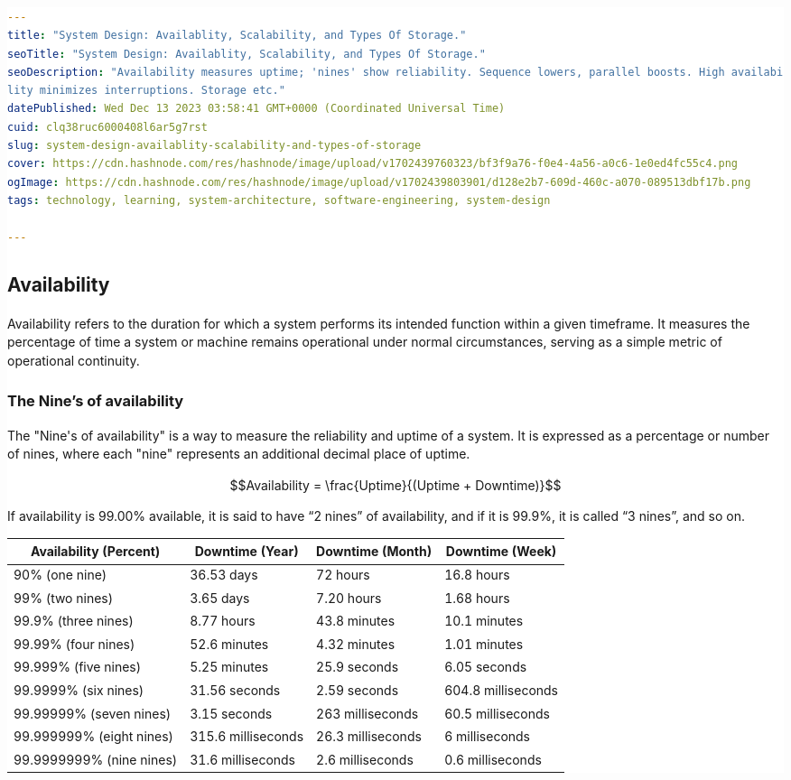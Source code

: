 ```yaml
---
title: "System Design: Availablity, Scalability, and Types Of Storage."
seoTitle: "System Design: Availablity, Scalability, and Types Of Storage."
seoDescription: "Availability measures uptime; 'nines' show reliability. Sequence lowers, parallel boosts. High availability minimizes interruptions. Storage etc."
datePublished: Wed Dec 13 2023 03:58:41 GMT+0000 (Coordinated Universal Time)
cuid: clq38ruc6000408l6ar5g7rst
slug: system-design-availablity-scalability-and-types-of-storage
cover: https://cdn.hashnode.com/res/hashnode/image/upload/v1702439760323/bf3f9a76-f0e4-4a56-a0c6-1e0ed4fc55c4.png
ogImage: https://cdn.hashnode.com/res/hashnode/image/upload/v1702439803901/d128e2b7-609d-460c-a070-089513dbf17b.png
tags: technology, learning, system-architecture, software-engineering, system-design

---
```


## Availability

Availability refers to the duration for which a system performs its intended function within a given timeframe. It measures the percentage of time a system or machine remains operational under normal circumstances, serving as a simple metric of operational continuity.

### The Nine’s of availability

The "Nine's of availability" is a way to measure the reliability and uptime of a system. It is expressed as a percentage or number of nines, where each "nine" represents an additional decimal place of uptime.

$$Availability = \frac{Uptime}{(Uptime + Downtime)}$$

If availability is 99.00% available, it is said to have “2 nines” of availability, and if it is 99.9%, it is called “3 nines”, and so on.

| **Availability (Percent)** | **Downtime (Year)** | **Downtime (Month)** | **Downtime (Week)** |
| --- | --- | --- | --- |
| 90% (one nine) | 36.53 days | 72 hours | 16.8 hours |
| 99% (two nines) | 3.65 days | 7.20 hours | 1.68 hours |
| 99.9% (three nines) | 8.77 hours | 43.8 minutes | 10.1 minutes |
| 99.99% (four nines) | 52.6 minutes | 4.32 minutes | 1.01 minutes |
| 99.999% (five nines) | 5.25 minutes | 25.9 seconds | 6.05 seconds |
| 99.9999% (six nines) | 31.56 seconds | 2.59 seconds | 604.8 milliseconds |
| 99.99999% (seven nines) | 3.15 seconds | 263 milliseconds | 60.5 milliseconds |
| 99.999999% (eight nines) | 315.6 milliseconds | 26.3 milliseconds | 6 milliseconds |
| 99.9999999% (nine nines) | 31.6 milliseconds | 2.6 milliseconds | 0.6 milliseconds |
